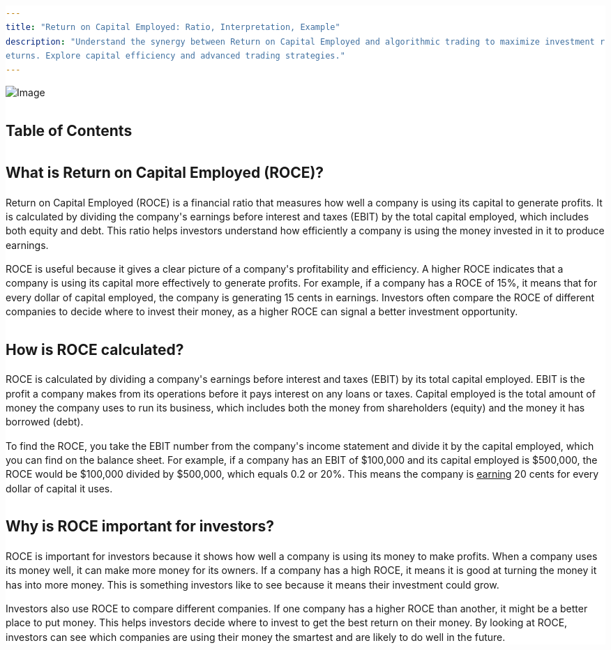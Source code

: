 ```yaml
---
title: "Return on Capital Employed: Ratio, Interpretation, Example"
description: "Understand the synergy between Return on Capital Employed and algorithmic trading to maximize investment returns. Explore capital efficiency and advanced trading strategies."
---
```



![Image](images/1.jpeg)

## Table of Contents

## What is Return on Capital Employed (ROCE)?

Return on Capital Employed (ROCE) is a financial ratio that measures how well a company is using its capital to generate profits. It is calculated by dividing the company's earnings before interest and taxes (EBIT) by the total capital employed, which includes both equity and debt. This ratio helps investors understand how efficiently a company is using the money invested in it to produce earnings.

ROCE is useful because it gives a clear picture of a company's profitability and efficiency. A higher ROCE indicates that a company is using its capital more effectively to generate profits. For example, if a company has a ROCE of 15%, it means that for every dollar of capital employed, the company is generating 15 cents in earnings. Investors often compare the ROCE of different companies to decide where to invest their money, as a higher ROCE can signal a better investment opportunity.

## How is ROCE calculated?

ROCE is calculated by dividing a company's earnings before interest and taxes (EBIT) by its total capital employed. EBIT is the profit a company makes from its operations before it pays interest on any loans or taxes. Capital employed is the total amount of money the company uses to run its business, which includes both the money from shareholders (equity) and the money it has borrowed (debt).

To find the ROCE, you take the EBIT number from the company's income statement and divide it by the capital employed, which you can find on the balance sheet. For example, if a company has an EBIT of $100,000 and its capital employed is $500,000, the ROCE would be $100,000 divided by $500,000, which equals 0.2 or 20%. This means the company is [earning](/wiki/earning-announcement) 20 cents for every dollar of capital it uses.

## Why is ROCE important for investors?

ROCE is important for investors because it shows how well a company is using its money to make profits. When a company uses its money well, it can make more money for its owners. If a company has a high ROCE, it means it is good at turning the money it has into more money. This is something investors like to see because it means their investment could grow.

Investors also use ROCE to compare different companies. If one company has a higher ROCE than another, it might be a better place to put money. This helps investors decide where to invest to get the best return on their money. By looking at ROCE, investors can see which companies are using their money the smartest and are likely to do well in the future.
